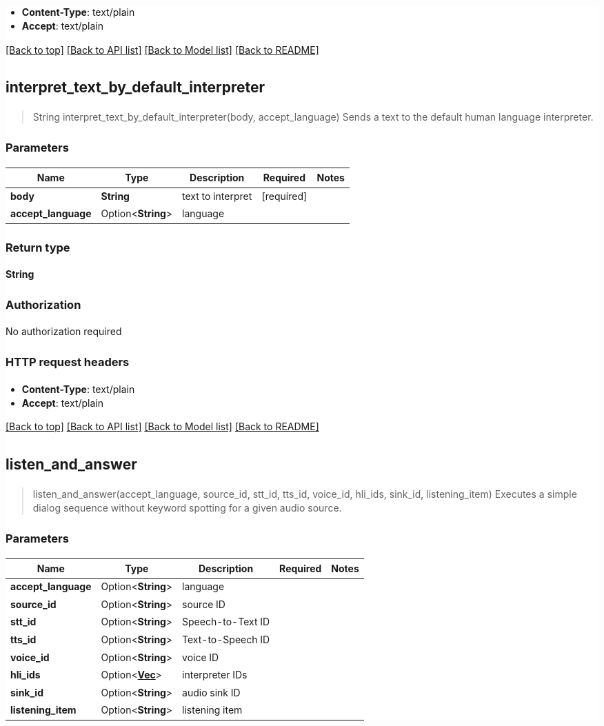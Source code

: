 - **Content-Type**: text/plain
- **Accept**: text/plain

[[Back to top]](#) [[Back to API list]](../README.md#documentation-for-api-endpoints) [[Back to Model list]](../README.md#documentation-for-models) [[Back to README]](../README.md)


## interpret_text_by_default_interpreter

> String interpret_text_by_default_interpreter(body, accept_language)
Sends a text to the default human language interpreter.

### Parameters


Name | Type | Description  | Required | Notes
------------- | ------------- | ------------- | ------------- | -------------
**body** | **String** | text to interpret | [required] |
**accept_language** | Option<**String**> | language |  |

### Return type

**String**

### Authorization

No authorization required

### HTTP request headers

- **Content-Type**: text/plain
- **Accept**: text/plain

[[Back to top]](#) [[Back to API list]](../README.md#documentation-for-api-endpoints) [[Back to Model list]](../README.md#documentation-for-models) [[Back to README]](../README.md)


## listen_and_answer

> listen_and_answer(accept_language, source_id, stt_id, tts_id, voice_id, hli_ids, sink_id, listening_item)
Executes a simple dialog sequence without keyword spotting for a given audio source.

### Parameters


Name | Type | Description  | Required | Notes
------------- | ------------- | ------------- | ------------- | -------------
**accept_language** | Option<**String**> | language |  |
**source_id** | Option<**String**> | source ID |  |
**stt_id** | Option<**String**> | Speech-to-Text ID |  |
**tts_id** | Option<**String**> | Text-to-Speech ID |  |
**voice_id** | Option<**String**> | voice ID |  |
**hli_ids** | Option<[**Vec<String>**](String.md)> | interpreter IDs |  |
**sink_id** | Option<**String**> | audio sink ID |  |
**listening_item** | Option<**String**> | listening item |  |

